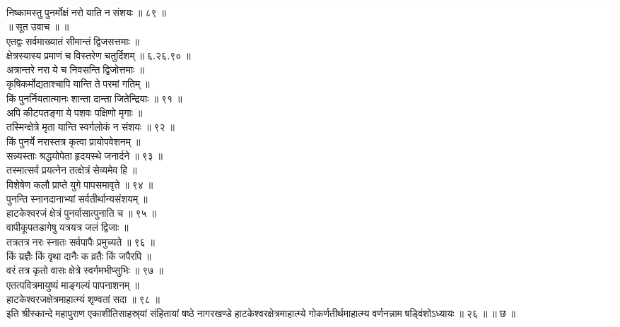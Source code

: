 निष्कामस्तु पुनर्मोक्षं नरो याति न संशयः ॥ ८९ ॥  
॥ सूत उवाच ॥ ॥  
एतद्वः सर्वमाख्यातं सीमान्तं द्विजसत्तमाः ॥  
क्षेत्रस्यास्य प्रमाणं च विस्तरेण चतुर्दिशम् ॥ ६.२६.९० ॥  
अत्रान्तरे नरा ये च निवसन्ति द्विजोत्तमाः ॥  
कृषिकर्मोद्यताश्चापि यान्ति ते परमां गतिम् ॥  
किं पुनर्नियतात्मानः शान्ता दान्ता जितेन्द्रियाः ॥ ९१ ॥  
अपि कीटपतङ्गा ये पशवः पक्षिणो मृगाः ॥  
तस्मिन्क्षेत्रे मृता यान्ति स्वर्गलोकं न संशयः ॥ ९२ ॥  
किं पुनर्ये नरास्तत्र कृत्वा प्रायोपवेशनम् ॥  
सन्न्यस्ताः श्रद्धयोपेता हृदयस्थे जनार्दने ॥ ९३ ॥  
तस्मात्सर्व प्रयत्नेन तत्क्षेत्रं सेव्यमेव हि ॥  
विशेषेण कलौ प्राप्ते युगे पापसमावृते ॥ ९४ ॥  
पुनन्ति स्नानदानाभ्यां सर्वतीर्थान्यसंशयम् ॥  
हाटकेश्वरजं क्षेत्रं पुनर्वासात्पुनाति च ॥ ९५ ॥  
वापीकूपतडागेषु यत्रयत्र जलं द्विजाः ॥  
तत्रतत्र नरः स्नातः सर्वपापैः प्रमुच्यते ॥ ९६ ॥  
किं य्रज्ञैः किं वृथा दानैः क व्रतैः किं जपैरपि ॥  
वरं तत्र कृतो वासः क्षेत्रे स्वर्गमभीप्सुभिः ॥ ९७ ॥  
एतत्पवित्रमायुष्यं माङ्गल्यं पापनाशनम् ॥  
हाटकेश्वरजक्षेत्रमाहात्म्यं शृण्वतां सदा ॥ ९८ ॥  
इति श्रीस्कान्दे महापुराण एकाशीतिसाहस्र्यां संहितायां षष्ठे नागरखण्डे हाटकेश्वरक्षेत्रमाहात्म्ये गोकर्णतीर्थमाहात्म्य वर्णनन्नाम षड्विंशोऽध्यायः ॥ २६ ॥ ॥ छ ॥